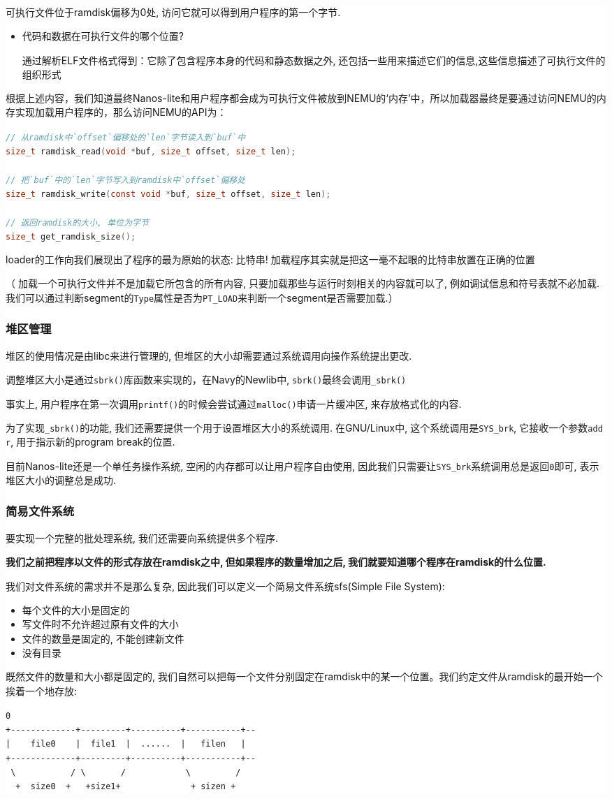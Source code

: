   可执行文件位于ramdisk偏移为0处, 访问它就可以得到用户程序的第一个字节.

* 代码和数据在可执行文件的哪个位置?

  通过解析ELF文件格式得到：它除了包含程序本身的代码和静态数据之外, 还包括一些用来描述它们的信息,这些信息描述了可执行文件的组织形式

根据上述内容，我们知道最终Nanos-lite和用户程序都会成为可执行文件被放到NEMU的‘内存’中，所以加载器最终是要通过访问NEMU的内存实现加载用户程序的，那么访问NEMU的API为：

```c
// 从ramdisk中`offset`偏移处的`len`字节读入到`buf`中
size_t ramdisk_read(void *buf, size_t offset, size_t len);

// 把`buf`中的`len`字节写入到ramdisk中`offset`偏移处
size_t ramdisk_write(const void *buf, size_t offset, size_t len);

// 返回ramdisk的大小, 单位为字节
size_t get_ramdisk_size();
```

loader的工作向我们展现出了程序的最为原始的状态: 比特串! 加载程序其实就是把这一毫不起眼的比特串放置在正确的位置

（ 加载一个可执行文件并不是加载它所包含的所有内容, 只要加载那些与运行时刻相关的内容就可以了, 例如调试信息和符号表就不必加载. 我们可以通过判断segment的`Type`属性是否为`PT_LOAD`来判断一个segment是否需要加载.）

### 堆区管理

堆区的使用情况是由libc来进行管理的, 但堆区的大小却需要通过系统调用向操作系统提出更改.

调整堆区大小是通过`sbrk()`库函数来实现的，在Navy的Newlib中, `sbrk()`最终会调用`_sbrk()`

事实上, 用户程序在第一次调用`printf()`的时候会尝试通过`malloc()`申请一片缓冲区, 来存放格式化的内容.

为了实现`_sbrk()`的功能, 我们还需要提供一个用于设置堆区大小的系统调用. 在GNU/Linux中, 这个系统调用是`SYS_brk`, 它接收一个参数`addr`, 用于指示新的program break的位置.

目前Nanos-lite还是一个单任务操作系统, 空闲的内存都可以让用户程序自由使用, 因此我们只需要让`SYS_brk`系统调用总是返回`0`即可, 表示堆区大小的调整总是成功. 

### 简易文件系统

要实现一个完整的批处理系统, 我们还需要向系统提供多个程序. 

**我们之前把程序以文件的形式存放在ramdisk之中, 但如果程序的数量增加之后, 我们就要知道哪个程序在ramdisk的什么位置.**

我们对文件系统的需求并不是那么复杂, 因此我们可以定义一个简易文件系统sfs(Simple File System):

- 每个文件的大小是固定的
- 写文件时不允许超过原有文件的大小
- 文件的数量是固定的, 不能创建新文件
- 没有目录

既然文件的数量和大小都是固定的, 我们自然可以把每一个文件分别固定在ramdisk中的某一个位置。我们约定文件从ramdisk的最开始一个挨着一个地存放:

```
0
+-------------+---------+----------+-----------+--
|    file0    |  file1  |  ......  |   filen   |
+-------------+---------+----------+-----------+--
 \           / \       /            \         /
  +  size0  +   +size1+              + sizen +
```
